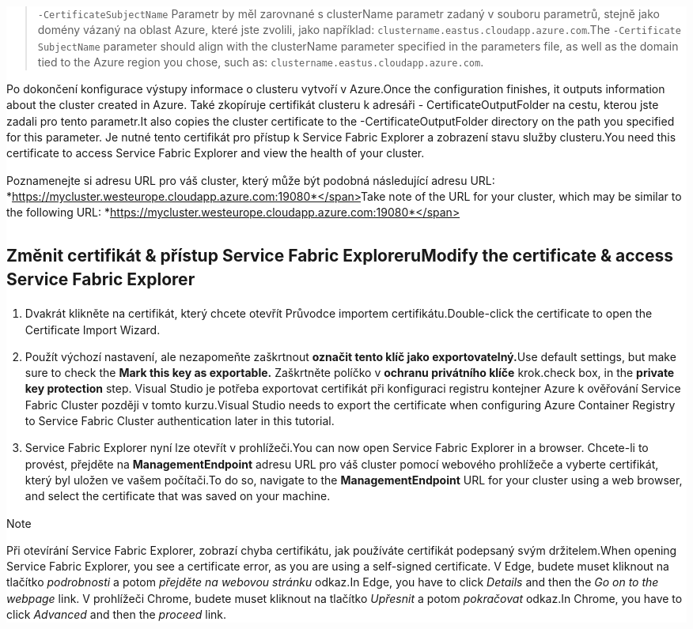    ><span data-ttu-id="7a9fb-152">`-CertificateSubjectName` Parametr by měl zarovnané s clusterName parametr zadaný v souboru parametrů, stejně jako domény vázaný na oblast Azure, které jste zvolili, jako například: `clustername.eastus.cloudapp.azure.com`.</span><span class="sxs-lookup"><span data-stu-id="7a9fb-152">The `-CertificateSubjectName` parameter should align with the clusterName parameter specified in the parameters file, as well as the domain tied to the Azure region you chose, such as: `clustername.eastus.cloudapp.azure.com`.</span></span>

<span data-ttu-id="7a9fb-153">Po dokončení konfigurace výstupy informace o clusteru vytvoří v Azure.</span><span class="sxs-lookup"><span data-stu-id="7a9fb-153">Once the configuration finishes, it outputs information about the cluster created in Azure.</span></span> <span data-ttu-id="7a9fb-154">Také zkopíruje certifikát clusteru k adresáři - CertificateOutputFolder na cestu, kterou jste zadali pro tento parametr.</span><span class="sxs-lookup"><span data-stu-id="7a9fb-154">It also copies the cluster certificate to the -CertificateOutputFolder directory on the path you specified for this parameter.</span></span> <span data-ttu-id="7a9fb-155">Je nutné tento certifikát pro přístup k Service Fabric Explorer a zobrazení stavu služby clusteru.</span><span class="sxs-lookup"><span data-stu-id="7a9fb-155">You need this certificate to access Service Fabric Explorer and view the health of your cluster.</span></span>

<span data-ttu-id="7a9fb-156">Poznamenejte si adresu URL pro váš cluster, který může být podobná následující adresu URL: *https://mycluster.westeurope.cloudapp.azure.com:19080*</span><span class="sxs-lookup"><span data-stu-id="7a9fb-156">Take note of the URL for your cluster, which may be similar to the following URL: *https://mycluster.westeurope.cloudapp.azure.com:19080*</span></span>

## <a name="modify-the-certificate--access-service-fabric-explorer"></a><span data-ttu-id="7a9fb-157">Změnit certifikát & přístup Service Fabric Exploreru</span><span class="sxs-lookup"><span data-stu-id="7a9fb-157">Modify the certificate & access Service Fabric Explorer</span></span> ##

1. <span data-ttu-id="7a9fb-158">Dvakrát klikněte na certifikát, který chcete otevřít Průvodce importem certifikátu.</span><span class="sxs-lookup"><span data-stu-id="7a9fb-158">Double-click the certificate to open the Certificate Import Wizard.</span></span>

2. <span data-ttu-id="7a9fb-159">Použít výchozí nastavení, ale nezapomeňte zaškrtnout **označit tento klíč jako exportovatelný.**</span><span class="sxs-lookup"><span data-stu-id="7a9fb-159">Use default settings, but make sure to check the **Mark this key as exportable.**</span></span> <span data-ttu-id="7a9fb-160">Zaškrtněte políčko v **ochranu privátního klíče** krok.</span><span class="sxs-lookup"><span data-stu-id="7a9fb-160">check box, in the **private key protection** step.</span></span> <span data-ttu-id="7a9fb-161">Visual Studio je potřeba exportovat certifikát při konfiguraci registru kontejner Azure k ověřování Service Fabric Cluster později v tomto kurzu.</span><span class="sxs-lookup"><span data-stu-id="7a9fb-161">Visual Studio needs to export the certificate when configuring Azure Container Registry to Service Fabric Cluster authentication later in this tutorial.</span></span>

3. <span data-ttu-id="7a9fb-162">Service Fabric Explorer nyní lze otevřít v prohlížeči.</span><span class="sxs-lookup"><span data-stu-id="7a9fb-162">You can now open Service Fabric Explorer in a browser.</span></span> <span data-ttu-id="7a9fb-163">Chcete-li to provést, přejděte na **ManagementEndpoint** adresu URL pro váš cluster pomocí webového prohlížeče a vyberte certifikát, který byl uložen ve vašem počítači.</span><span class="sxs-lookup"><span data-stu-id="7a9fb-163">To do so, navigate to the **ManagementEndpoint** URL for your cluster using a web browser, and select the certificate that was saved on your machine.</span></span>

>[!NOTE]
><span data-ttu-id="7a9fb-164">Při otevírání Service Fabric Explorer, zobrazí chyba certifikátu, jak používáte certifikát podepsaný svým držitelem.</span><span class="sxs-lookup"><span data-stu-id="7a9fb-164">When opening Service Fabric Explorer, you see a certificate error, as you are using a self-signed certificate.</span></span> <span data-ttu-id="7a9fb-165">V Edge, budete muset kliknout na tlačítko *podrobnosti* a potom *přejděte na webovou stránku* odkaz.</span><span class="sxs-lookup"><span data-stu-id="7a9fb-165">In Edge, you have to click *Details* and then the *Go on to the webpage* link.</span></span> <span data-ttu-id="7a9fb-166">V prohlížeči Chrome, budete muset kliknout na tlačítko *Upřesnit* a potom *pokračovat* odkaz.</span><span class="sxs-lookup"><span data-stu-id="7a9fb-166">In Chrome, you have to click *Advanced* and then the *proceed* link.</span></span>
